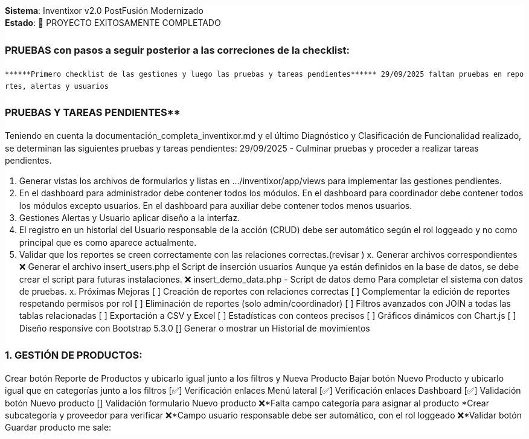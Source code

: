 **Sistema**: Inventixor v2.0 PostFusión Modernizado  
**Estado**: 🎉 PROYECTO EXITOSAMENTE COMPLETADO


















### PRUEBAS con pasos a seguir posterior a las correciones de la checklist:
    ******Primero checklist de las gestiones y luego las pruebas y tareas pendientes****** 29/09/2025 faltan pruebas en reportes, alertas y usuarios

### PRUEBAS Y TAREAS PENDIENTES**

Teniendo en cuenta la documentación_completa_inventixor.md y el último Diagnóstico y Clasificación de Funcionalidad realizado, se determinan las siguientes pruebas y tareas pendientes:
29/09/2025 - Culminar pruebas y proceder a realizar tareas pendientes.

1. Generar vistas los archivos de formularios y listas en .../inventixor/app/views para implementar las gestiones pendientes.
2. En el dashboard para administrador debe contener todos los módulos. En el dashboard para coordinador debe contener todos los módulos excepto usuarios. En el dashboard para auxiliar debe contener todos menos usuarios.
3. Gestiones Alertas y Usuario aplicar diseño a la interfaz.
4. El registro en un historial del Usuario responsable de la acción (CRUD) debe ser automático según el rol loggeado y no como principal que es como aparece actualmente.
5. Validar que los reportes se creen correctamente con las relaciones correctas.(revisar )
x. Generar archivos correspondientes
❌ Generar el archivo insert_users.php el Script de inserción usuarios
    Aunque ya están definidos en la base de datos, se debe crear el script para futuras instalaciones.
❌ insert_demo_data.php - Script de datos demo
    Para completar el sistema con datos de pruebas.
x. Próximas Mejoras
 [ ] Creación de reportes con relaciones correctas
 [ ] Complementar la edición de reportes respetando permisos por rol
 [ ] Eliminación de reportes (solo admin/coordinador)
 [ ] Filtros avanzados con JOIN a todas las tablas relacionadas
 [ ] Exportación a CSV y Excel
 [ ] Estadísticas con conteos precisos
 [ ] Gráficos dinámicos con Chart.js
 [ ] Diseño responsive con Bootstrap 5.3.0
 [] Generar o mostrar un Historial de movimientos


### 1. GESTIÓN DE PRODUCTOS:
    
Crear botón Reporte de Productos y ubicarlo igual junto a los filtros y Nueva Producto
Bajar botón Nuevo Producto y ubicarlo igual que en categorías junto a los filtros
[✅] Verificación enlaces Menú lateral
[✅] Verificación enlaces Dashboard
[✅] Validación botón Nuevo producto
[] Validación formulario Nuevo producto
    ❌*Falta campo categoría para asignar al producto
    *Crear subcategoría y proveedor para verificar 
    ❌*Campo usuario responsable debe ser automático, con el rol loggeado
    ❌*Validar botón Guardar producto me sale: